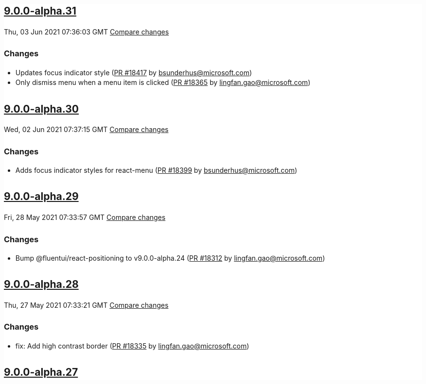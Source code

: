 ## [9.0.0-alpha.31](https://github.com/microsoft/fluentui/tree/@fluentui/react-menu_v9.0.0-alpha.31)

Thu, 03 Jun 2021 07:36:03 GMT 
[Compare changes](https://github.com/microsoft/fluentui/compare/@fluentui/react-menu_v9.0.0-alpha.30..@fluentui/react-menu_v9.0.0-alpha.31)

### Changes

- Updates focus indicator style ([PR #18417](https://github.com/microsoft/fluentui/pull/18417) by bsunderhus@microsoft.com)
- Only dismiss menu when a menu item is clicked ([PR #18365](https://github.com/microsoft/fluentui/pull/18365) by lingfan.gao@microsoft.com)

## [9.0.0-alpha.30](https://github.com/microsoft/fluentui/tree/@fluentui/react-menu_v9.0.0-alpha.30)

Wed, 02 Jun 2021 07:37:15 GMT 
[Compare changes](https://github.com/microsoft/fluentui/compare/@fluentui/react-menu_v9.0.0-alpha.29..@fluentui/react-menu_v9.0.0-alpha.30)

### Changes

- Adds focus indicator styles for react-menu ([PR #18399](https://github.com/microsoft/fluentui/pull/18399) by bsunderhus@microsoft.com)

## [9.0.0-alpha.29](https://github.com/microsoft/fluentui/tree/@fluentui/react-menu_v9.0.0-alpha.29)

Fri, 28 May 2021 07:33:57 GMT 
[Compare changes](https://github.com/microsoft/fluentui/compare/@fluentui/react-menu_v9.0.0-alpha.28..@fluentui/react-menu_v9.0.0-alpha.29)

### Changes

- Bump @fluentui/react-positioning to v9.0.0-alpha.24 ([PR #18312](https://github.com/microsoft/fluentui/pull/18312) by lingfan.gao@microsoft.com)

## [9.0.0-alpha.28](https://github.com/microsoft/fluentui/tree/@fluentui/react-menu_v9.0.0-alpha.28)

Thu, 27 May 2021 07:33:21 GMT 
[Compare changes](https://github.com/microsoft/fluentui/compare/@fluentui/react-menu_v9.0.0-alpha.27..@fluentui/react-menu_v9.0.0-alpha.28)

### Changes

- fix: Add high contrast border ([PR #18335](https://github.com/microsoft/fluentui/pull/18335) by lingfan.gao@microsoft.com)

## [9.0.0-alpha.27](https://github.com/microsoft/fluentui/tree/@fluentui/react-menu_v9.0.0-alpha.27)
